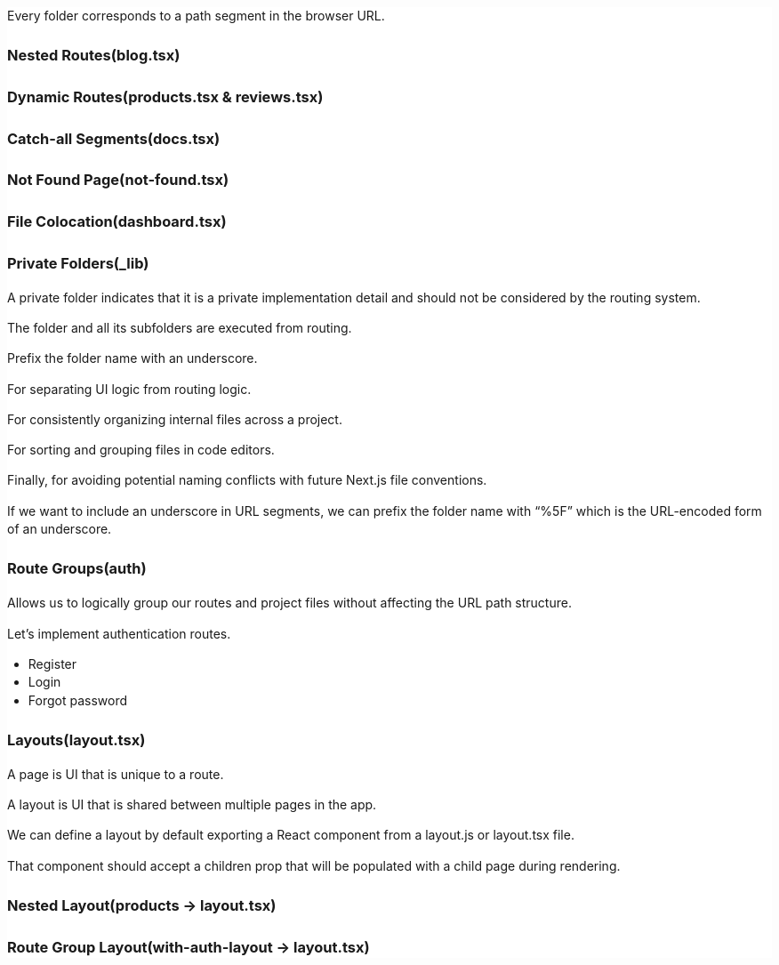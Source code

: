 Every folder corresponds to a path segment in the browser URL.

### Nested Routes(blog.tsx)

### Dynamic Routes(products.tsx & reviews.tsx)

### Catch-all Segments(docs.tsx)

### Not Found Page(not-found.tsx)

### File Colocation(dashboard.tsx)

### Private Folders(\_lib)

A private folder indicates that it is a private implementation detail and should not be considered by the routing system.

The folder and all its subfolders are executed from routing.

Prefix the folder name with an underscore.

For separating UI logic from routing logic.

For consistently organizing internal files across a project.

For sorting and grouping files in code editors.

Finally, for avoiding potential naming conflicts with future Next.js file conventions.

If we want to include an underscore in URL segments, we can prefix the folder name with “%5F” which is the URL-encoded form of an underscore.

### Route Groups(auth)

Allows us to logically group our routes and project files without affecting the URL path structure.

Let’s implement authentication routes.

- Register
- Login
- Forgot password

### Layouts(layout.tsx)

A page is UI that is unique to a route.

A layout is UI that is shared between multiple pages in the app.

We can define a layout by default exporting a React component from a layout.js or layout.tsx file.

That component should accept a children prop that will be populated with a child page during rendering.

### Nested Layout(products → layout.tsx)

### Route Group Layout(with-auth-layout → layout.tsx)
